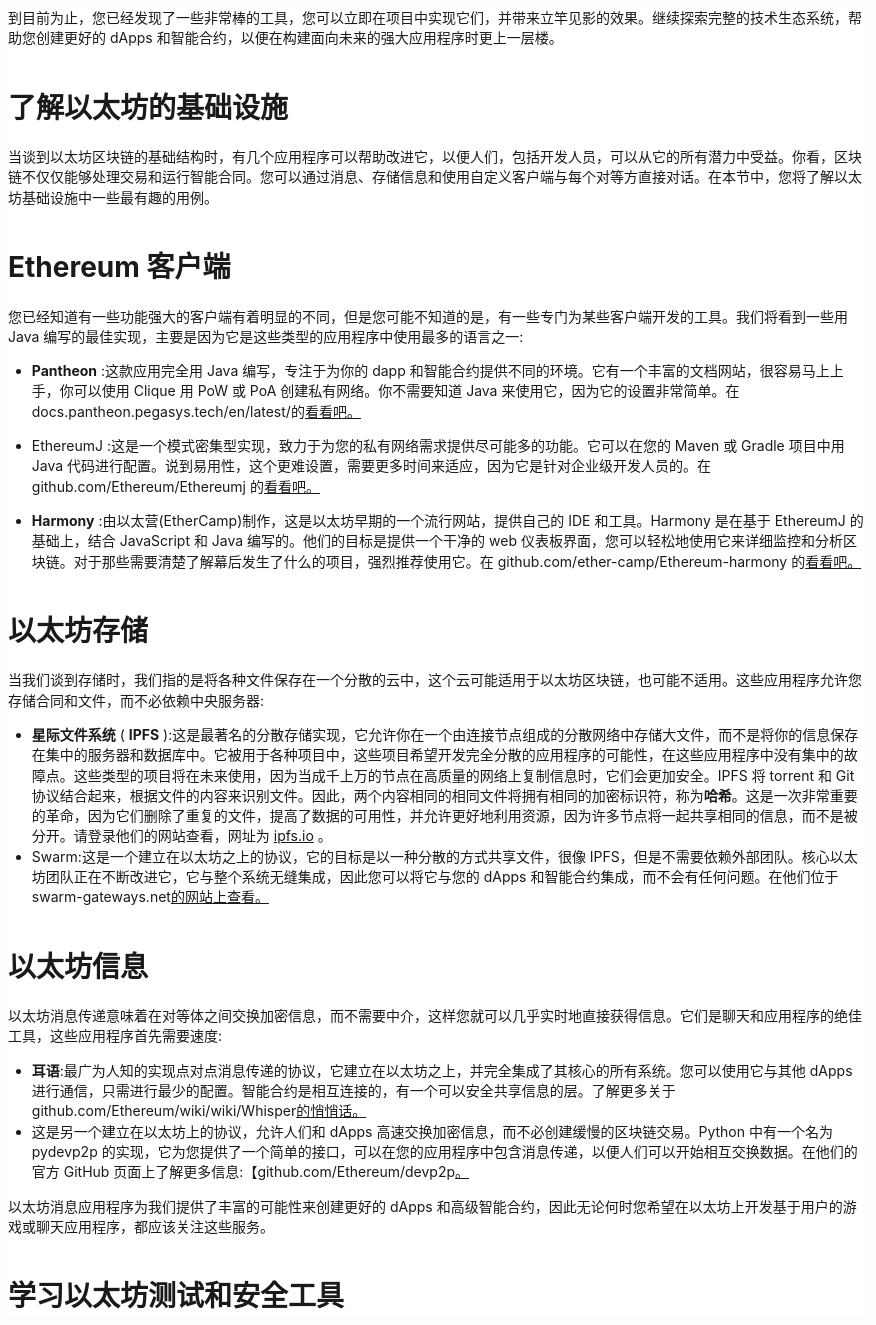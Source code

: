 到目前为止，您已经发现了一些非常棒的工具，您可以立即在项目中实现它们，并带来立竿见影的效果。继续探索完整的技术生态系统，帮助您创建更好的 dApps 和智能合约，以便在构建面向未来的强大应用程序时更上一层楼。

# 了解以太坊的基础设施

当谈到以太坊区块链的基础结构时，有几个应用程序可以帮助改进它，以便人们，包括开发人员，可以从它的所有潜力中受益。你看，区块链不仅仅能够处理交易和运行智能合同。您可以通过消息、存储信息和使用自定义客户端与每个对等方直接对话。在本节中，您将了解以太坊基础设施中一些最有趣的用例。

# Ethereum 客户端

您已经知道有一些功能强大的客户端有着明显的不同，但是您可能不知道的是，有一些专门为某些客户端开发的工具。我们将看到一些用 Java 编写的最佳实现，主要是因为它是这些类型的应用程序中使用最多的语言之一:

*   **Pantheon** :这款应用完全用 Java 编写，专注于为你的 dapp 和智能合约提供不同的环境。它有一个丰富的文档网站，很容易马上上手，你可以使用 Clique 用 PoW 或 PoA 创建私有网络。你不需要知道 Java 来使用它，因为它的设置非常简单。在 docs.pantheon.pegasys.tech/en/latest/的[看看吧。](http://docs.pantheon.pegasys.tech/en/latest/)
*   EthereumJ :这是一个模式密集型实现，致力于为您的私有网络需求提供尽可能多的功能。它可以在您的 Maven 或 Gradle 项目中用 Java 代码进行配置。说到易用性，这个更难设置，需要更多时间来适应，因为它是针对企业级开发人员的。在 github.com/Ethereum/Ethereumj 的[看看吧。](http://github.com/Ethereum/Ethereumj)

*   **Harmony** :由以太营(EtherCamp)制作，这是以太坊早期的一个流行网站，提供自己的 IDE 和工具。Harmony 是在基于 EthereumJ 的基础上，结合 JavaScript 和 Java 编写的。他们的目标是提供一个干净的 web 仪表板界面，您可以轻松地使用它来详细监控和分析区块链。对于那些需要清楚了解幕后发生了什么的项目，强烈推荐使用它。在 github.com/ether-camp/Ethereum-harmony 的[看看吧。](http://github.com/ether-camp/Ethereum-harmony)

# 以太坊存储

当我们谈到存储时，我们指的是将各种文件保存在一个分散的云中，这个云可能适用于以太坊区块链，也可能不适用。这些应用程序允许您存储合同和文件，而不必依赖中央服务器:

*   **星际文件系统** ( **IPFS** ):这是最著名的分散存储实现，它允许你在一个由连接节点组成的分散网络中存储大文件，而不是将你的信息保存在集中的服务器和数据库中。它被用于各种项目中，这些项目希望开发完全分散的应用程序的可能性，在这些应用程序中没有集中的故障点。这些类型的项目将在未来使用，因为当成千上万的节点在高质量的网络上复制信息时，它们会更加安全。IPFS 将 torrent 和 Git 协议结合起来，根据文件的内容来识别文件。因此，两个内容相同的相同文件将拥有相同的加密标识符，称为**哈希**。这是一次非常重要的革命，因为它们删除了重复的文件，提高了数据的可用性，并允许更好地利用资源，因为许多节点将一起共享相同的信息，而不是被分开。请登录他们的网站查看，网址为 [ipfs.io](http://ipfs.io) 。
*   Swarm:这是一个建立在以太坊之上的协议，它的目标是以一种分散的方式共享文件，很像 IPFS，但是不需要依赖外部团队。核心以太坊团队正在不断改进它，它与整个系统无缝集成，因此您可以将它与您的 dApps 和智能合约集成，而不会有任何问题。在他们位于 swarm-gateways.net[的网站上查看。](http://swarm-gateways.net)

# 以太坊信息

以太坊消息传递意味着在对等体之间交换加密信息，而不需要中介，这样您就可以几乎实时地直接获得信息。它们是聊天和应用程序的绝佳工具，这些应用程序首先需要速度:

*   **耳语**:最广为人知的实现点对点消息传递的协议，它建立在以太坊之上，并完全集成了其核心的所有系统。您可以使用它与其他 dApps 进行通信，只需进行最少的配置。智能合约是相互连接的，有一个可以安全共享信息的层。了解更多关于 github.com/Ethereum/wiki/wiki/Whisper[的悄悄话。](http://github.com/Ethereum/wiki/wiki/Whisper)
*   这是另一个建立在以太坊上的协议，允许人们和 dApps 高速交换加密信息，而不必创建缓慢的区块链交易。Python 中有一个名为 pydevp2p 的实现，它为您提供了一个简单的接口，可以在您的应用程序中包含消息传递，以便人们可以开始相互交换数据。在他们的官方 GitHub 页面上了解更多信息:【github.com/Ethereum/devp2p[。](http://github.com/Ethereum/devp2p)

以太坊消息应用程序为我们提供了丰富的可能性来创建更好的 dApps 和高级智能合约，因此无论何时您希望在以太坊上开发基于用户的游戏或聊天应用程序，都应该关注这些服务。

# 学习以太坊测试和安全工具
